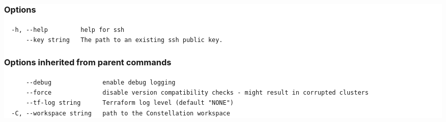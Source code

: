 ### Options

```
  -h, --help         help for ssh
      --key string   The path to an existing ssh public key.
```

### Options inherited from parent commands

```
      --debug              enable debug logging
      --force              disable version compatibility checks - might result in corrupted clusters
      --tf-log string      Terraform log level (default "NONE")
  -C, --workspace string   path to the Constellation workspace
```

